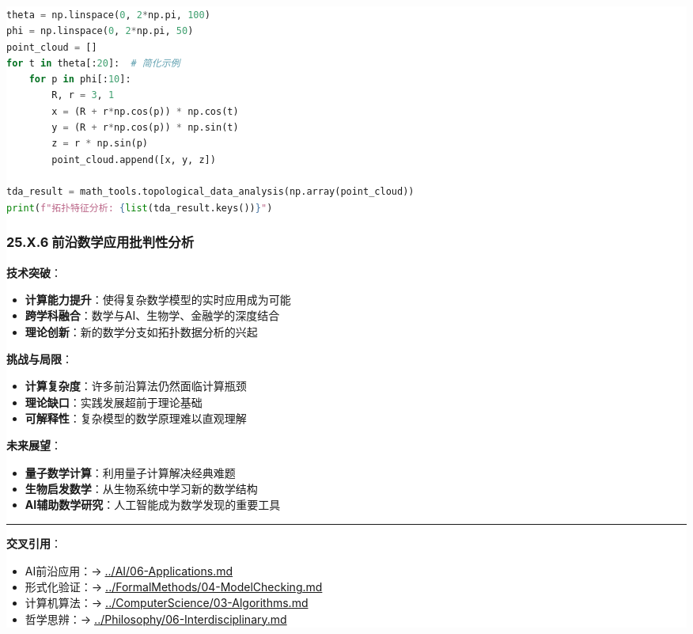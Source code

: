 ```python
theta = np.linspace(0, 2*np.pi, 100)
phi = np.linspace(0, 2*np.pi, 50)
point_cloud = []
for t in theta[:20]:  # 简化示例
    for p in phi[:10]:
        R, r = 3, 1
        x = (R + r*np.cos(p)) * np.cos(t)
        y = (R + r*np.cos(p)) * np.sin(t)
        z = r * np.sin(p)
        point_cloud.append([x, y, z])

tda_result = math_tools.topological_data_analysis(np.array(point_cloud))
print(f"拓扑特征分析: {list(tda_result.keys())}")
```

### 25.X.6 前沿数学应用批判性分析

**技术突破**：

- **计算能力提升**：使得复杂数学模型的实时应用成为可能
- **跨学科融合**：数学与AI、生物学、金融学的深度结合
- **理论创新**：新的数学分支如拓扑数据分析的兴起

**挑战与局限**：

- **计算复杂度**：许多前沿算法仍然面临计算瓶颈
- **理论缺口**：实践发展超前于理论基础
- **可解释性**：复杂模型的数学原理难以直观理解

**未来展望**：

- **量子数学计算**：利用量子计算解决经典难题
- **生物启发数学**：从生物系统中学习新的数学结构
- **AI辅助数学研究**：人工智能成为数学发现的重要工具

---

**交叉引用**：

- AI前沿应用：→ [../AI/06-Applications.md](../AI/06-Applications.md)
- 形式化验证：→ [../FormalMethods/04-ModelChecking.md](../FormalMethods/04-ModelChecking.md)
- 计算机算法：→ [../ComputerScience/03-Algorithms.md](../ComputerScience/03-Algorithms.md)
- 哲学思辨：→ [../Philosophy/06-Interdisciplinary.md](../Philosophy/06-Interdisciplinary.md)
